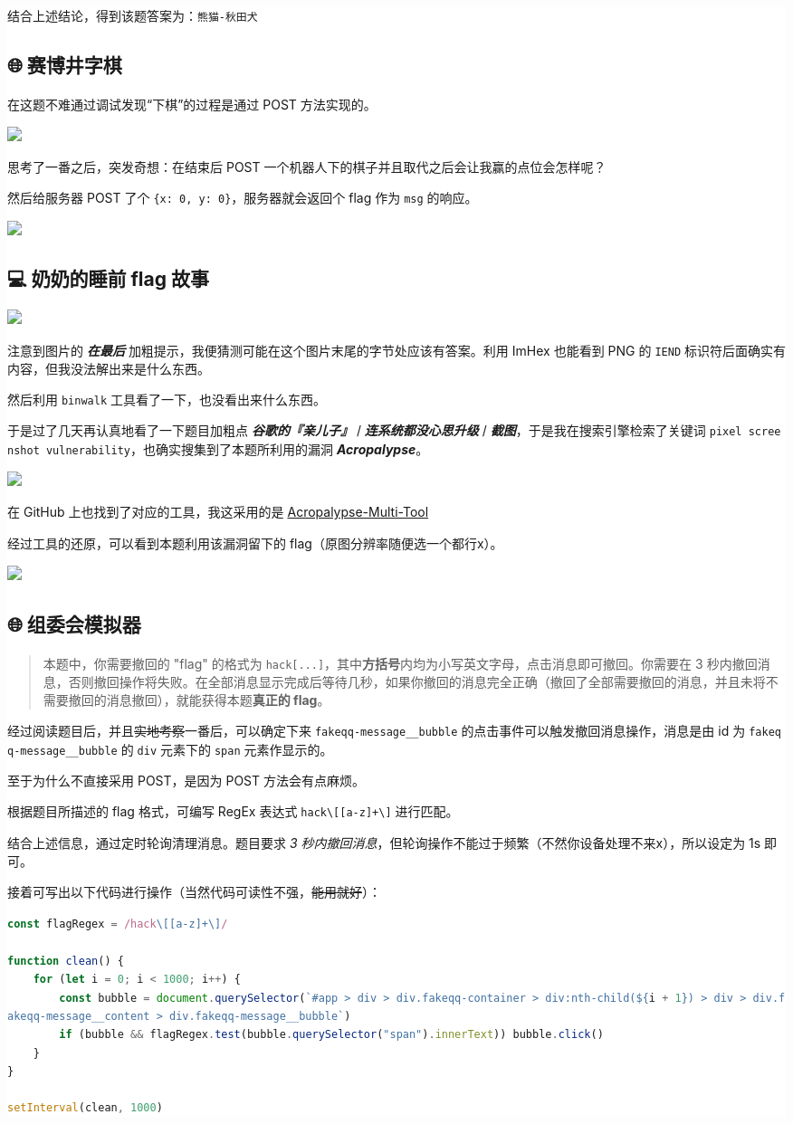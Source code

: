 结合上述结论，得到该题答案为：`熊猫-秋田犬`

## 🌐 赛博井字棋

在这题不难通过调试发现“下棋”的过程是通过 POST 方法实现的。

![](Screenshot_20231105_193850.webp)

思考了一番之后，突发奇想：在结束后 POST 一个机器人下的棋子并且取代之后会让我赢的点位会怎样呢？

然后给服务器 POST 了个 `{x: 0, y: 0}`，服务器就会返回个 flag 作为 `msg` 的响应。

![](Screenshot_20231105_194600.webp)

## 💻 奶奶的睡前 flag 故事

![](grandma-flag-story-screenshot.png)

注意到图片的 ***在最后*** 加粗提示，我便猜测可能在这个图片末尾的字节处应该有答案。利用 ImHex 也能看到 PNG 的 `IEND` 标识符后面确实有内容，但我没法解出来是什么东西。

然后利用 `binwalk` 工具看了一下，也没看出来什么东西。

于是过了几天再认真地看了一下题目加粗点 ***谷歌的『亲儿子』*** / ***连系统都没心思升级*** / ***截图***，于是我在搜索引擎检索了关键词 `pixel screenshot vulnerability`，也确实搜集到了本题所利用的漏洞 ***Acropalypse***。

![](Screenshot_20231105_195718.webp)

在 GitHub 上也找到了对应的工具，我这采用的是 [Acropalypse-Multi-Tool](https://github.com/frankthetank-music/Acropalypse-Multi-Tool)

经过工具的还原，可以看到本题利用该漏洞留下的 flag（原图分辨率随便选一个都行x）。

![](Screenshot_20231105_201051.webp)

## 🌐 组委会模拟器

> 本题中，你需要撤回的 "flag" 的格式为 `hack[...]`，其中**方括号**内均为小写英文字母，点击消息即可撤回。你需要在 3 秒内撤回消息，否则撤回操作将失败。在全部消息显示完成后等待几秒，如果你撤回的消息完全正确（撤回了全部需要撤回的消息，并且未将不需要撤回的消息撤回），就能获得本题**真正的 flag**。

经过阅读题目后，并且~~实地考察~~一番后，可以确定下来 `fakeqq-message__bubble` 的点击事件可以触发撤回消息操作，消息是由 id 为 `fakeqq-message__bubble` 的 `div` 元素下的 `span` 元素作显示的。

至于为什么不直接采用 POST，是因为 POST 方法会有点麻烦。

根据题目所描述的 flag 格式，可编写 RegEx 表达式 `hack\[[a-z]+\]` 进行匹配。

结合上述信息，通过定时轮询清理消息。题目要求 *3 秒内撤回消息*，但轮询操作不能过于频繁（不然你设备处理不来x），所以设定为 1s 即可。

接着可写出以下代码进行操作（当然代码可读性不强，~~能用就好~~）：

```javascript
const flagRegex = /hack\[[a-z]+\]/

function clean() {
    for (let i = 0; i < 1000; i++) {
        const bubble = document.querySelector(`#app > div > div.fakeqq-container > div:nth-child(${i + 1}) > div > div.fakeqq-message__content > div.fakeqq-message__bubble`)
        if (bubble && flagRegex.test(bubble.querySelector("span").innerText)) bubble.click()
    }
}

setInterval(clean, 1000)
```
